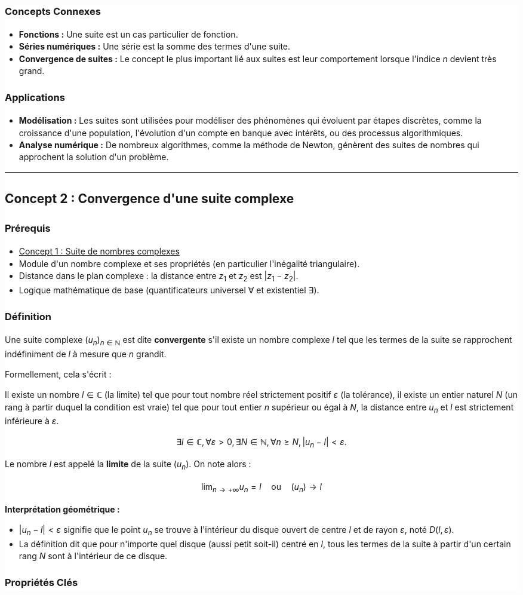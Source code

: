 ### Concepts Connexes

-   **Fonctions :** Une suite est un cas particulier de fonction.
-   **Séries numériques :** Une série est la somme des termes d'une suite.
-   **Convergence de suites :** Le concept le plus important lié aux suites est leur comportement lorsque l'indice $n$ devient très grand.

### Applications

-   **Modélisation :** Les suites sont utilisées pour modéliser des phénomènes qui évoluent par étapes discrètes, comme la croissance d'une population, l'évolution d'un compte en banque avec intérêts, ou des processus algorithmiques.
-   **Analyse numérique :** De nombreux algorithmes, comme la méthode de Newton, génèrent des suites de nombres qui approchent la solution d'un problème.

---

## Concept 2 : Convergence d'une suite complexe

### Prérequis

-   [Concept 1 : Suite de nombres complexes](#concept-1-suite-de-nombres-complexes)
-   Module d'un nombre complexe et ses propriétés (en particulier l'inégalité triangulaire).
-   Distance dans le plan complexe : la distance entre $z_1$ et $z_2$ est $|z_1 - z_2|$.
-   Logique mathématique de base (quantificateurs universel $\forall$ et existentiel $\exists$).

### Définition

Une suite complexe $(u_n)_{n\in\mathbb{N}}$ est dite **convergente** s'il existe un nombre complexe $l$ tel que les termes de la suite se rapprochent indéfiniment de $l$ à mesure que $n$ grandit.

Formellement, cela s'écrit :

Il existe un nombre $l \in \mathbb{C}$ (la limite) tel que pour tout nombre réel strictement positif $\varepsilon$ (la tolérance), il existe un entier naturel $N$ (un rang à partir duquel la condition est vraie) tel que pour tout entier $n$ supérieur ou égal à $N$, la distance entre $u_n$ et $l$ est strictement inférieure à $\varepsilon$.

$$ \exists l \in \mathbb{C}, \forall \varepsilon > 0, \exists N \in \mathbb{N}, \forall n \ge N, |u_n - l| < \varepsilon. $$

Le nombre $l$ est appelé la **limite** de la suite $(u_n)$. On note alors :

$$ \lim_{n\to+\infty} u_n = l \quad \text{ou} \quad (u_n) \to l $$

**Interprétation géométrique :**

-   $|u_n - l| < \varepsilon$ signifie que le point $u_n$ se trouve à l'intérieur du disque ouvert de centre $l$ et de rayon $\varepsilon$, noté $D(l, \varepsilon)$.
-   La définition dit que pour n'importe quel disque (aussi petit soit-il) centré en $l$, tous les termes de la suite à partir d'un certain rang $N$ sont à l'intérieur de ce disque.

### Propriétés Clés
